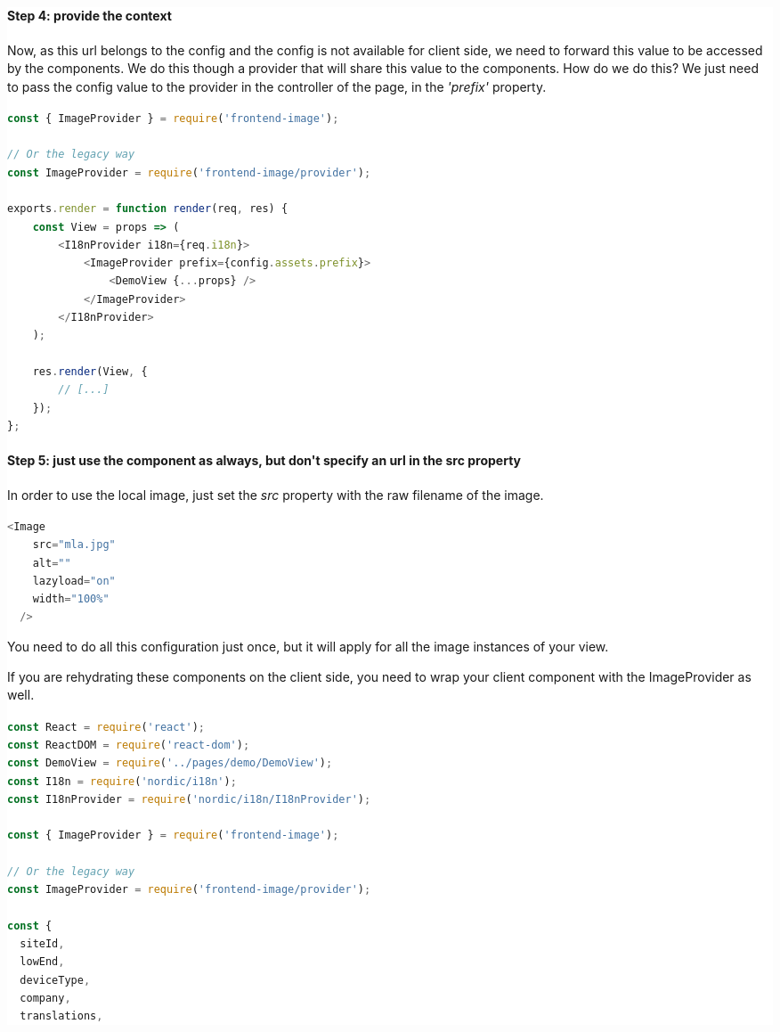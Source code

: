 #### Step 4: provide the context

Now, as this url belongs to the config and the config is not available for client side, we need to forward this value to be accessed by the components. We do this though a provider that will share this value to the components.
How do we do this? We just need to pass the config value to the provider in the controller of the page, in the *'prefix'* property.

```js
const { ImageProvider } = require('frontend-image');

// Or the legacy way
const ImageProvider = require('frontend-image/provider');

exports.render = function render(req, res) {
    const View = props => (
        <I18nProvider i18n={req.i18n}>
            <ImageProvider prefix={config.assets.prefix}>
                <DemoView {...props} />
            </ImageProvider>
        </I18nProvider>
    );

    res.render(View, {
        // [...]
    });
};
```

#### Step 5: just use the component as always, but don't specify an url in the src property

In order to use the local image, just set the *src* property with the raw filename of the image.

```js
<Image
    src="mla.jpg"
    alt=""
    lazyload="on"
    width="100%"
  />
```

You need to do all this configuration just once, but it will apply for all the image instances of your view.

If you are rehydrating these components on the client side, you need to wrap your client component with the ImageProvider as well.

```js
const React = require('react');
const ReactDOM = require('react-dom');
const DemoView = require('../pages/demo/DemoView');
const I18n = require('nordic/i18n');
const I18nProvider = require('nordic/i18n/I18nProvider');

const { ImageProvider } = require('frontend-image');

// Or the legacy way
const ImageProvider = require('frontend-image/provider');

const {
  siteId,
  lowEnd,
  deviceType,
  company,
  translations,
```